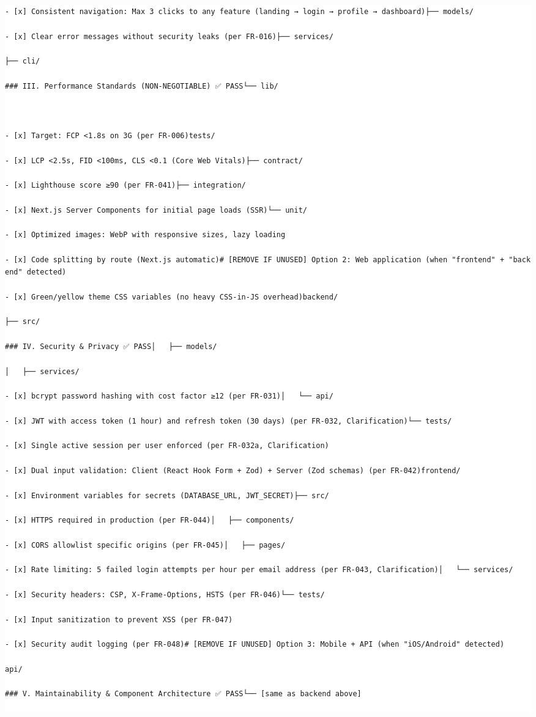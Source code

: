 ```
- [x] Consistent navigation: Max 3 clicks to any feature (landing → login → profile → dashboard)├── models/

- [x] Clear error messages without security leaks (per FR-016)├── services/

├── cli/

### III. Performance Standards (NON-NEGOTIABLE) ✅ PASS└── lib/



- [x] Target: FCP <1.8s on 3G (per FR-006)tests/

- [x] LCP <2.5s, FID <100ms, CLS <0.1 (Core Web Vitals)├── contract/

- [x] Lighthouse score ≥90 (per FR-041)├── integration/

- [x] Next.js Server Components for initial page loads (SSR)└── unit/

- [x] Optimized images: WebP with responsive sizes, lazy loading

- [x] Code splitting by route (Next.js automatic)# [REMOVE IF UNUSED] Option 2: Web application (when "frontend" + "backend" detected)

- [x] Green/yellow theme CSS variables (no heavy CSS-in-JS overhead)backend/

├── src/

### IV. Security & Privacy ✅ PASS│   ├── models/

│   ├── services/

- [x] bcrypt password hashing with cost factor ≥12 (per FR-031)│   └── api/

- [x] JWT with access token (1 hour) and refresh token (30 days) (per FR-032, Clarification)└── tests/

- [x] Single active session per user enforced (per FR-032a, Clarification)

- [x] Dual input validation: Client (React Hook Form + Zod) + Server (Zod schemas) (per FR-042)frontend/

- [x] Environment variables for secrets (DATABASE_URL, JWT_SECRET)├── src/

- [x] HTTPS required in production (per FR-044)│   ├── components/

- [x] CORS allowlist specific origins (per FR-045)│   ├── pages/

- [x] Rate limiting: 5 failed login attempts per hour per email address (per FR-043, Clarification)│   └── services/

- [x] Security headers: CSP, X-Frame-Options, HSTS (per FR-046)└── tests/

- [x] Input sanitization to prevent XSS (per FR-047)

- [x] Security audit logging (per FR-048)# [REMOVE IF UNUSED] Option 3: Mobile + API (when "iOS/Android" detected)

api/

### V. Maintainability & Component Architecture ✅ PASS└── [same as backend above]


```
